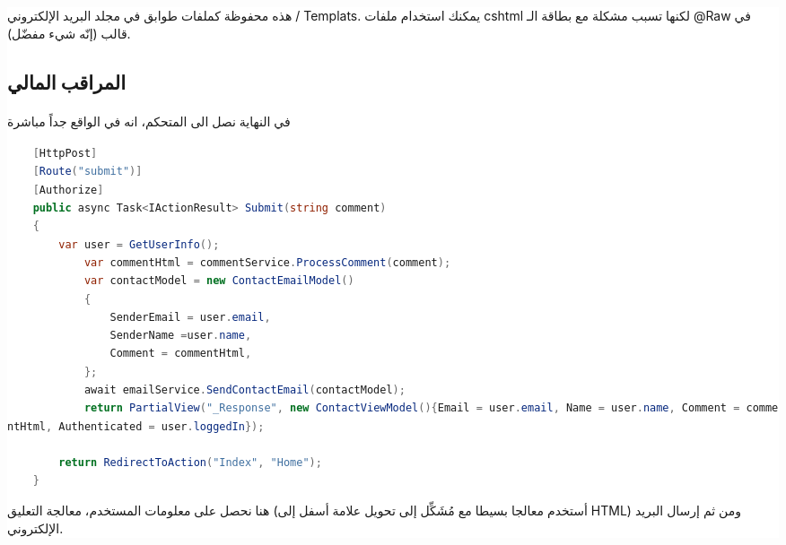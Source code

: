 هذه محفوظة كملفات طوابق في مجلد البريد الإلكتروني / Templats. يمكنك استخدام ملفات cshtml لكنها تسبب مشكلة مع بطاقة الـ @Raw في قالب (إنّه شيء مفضّل).

## المراقب المالي

في النهاية نصل الى المتحكم، انه في الواقع جداً مباشرة

```csharp
    [HttpPost]
    [Route("submit")]
    [Authorize]
    public async Task<IActionResult> Submit(string comment)
    {
        var user = GetUserInfo();
            var commentHtml = commentService.ProcessComment(comment);
            var contactModel = new ContactEmailModel()
            {
                SenderEmail = user.email,
                SenderName =user.name,
                Comment = commentHtml,
            };
            await emailService.SendContactEmail(contactModel);
            return PartialView("_Response", new ContactViewModel(){Email = user.email, Name = user.name, Comment = commentHtml, Authenticated = user.loggedIn});

        return RedirectToAction("Index", "Home");
    }
```

هنا نحصل على معلومات المستخدم، معالجة التعليق (أستخدم معالجا بسيطا مع مُشَكِّل إلى تحويل علامة أسفل إلى HTML) ومن ثم إرسال البريد الإلكتروني.